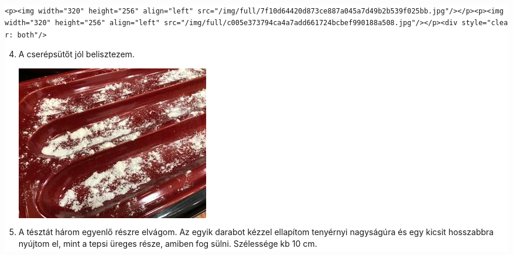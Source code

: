    <p><img width="320" height="256" align="left" src="/img/full/7f10d64420d873ce887a045a7d49b2b539f025bb.jpg"/></p><p><img width="320" height="256" align="left" src="/img/full/c005e373794ca4a7add661724bcbef990188a508.jpg"/></p><div style="clear: both"/>

4. A cserépsütőt jól belisztezem.
 
    <p><img width="320" height="256" align="left" src="/img/full/3c71238898945bb0df43ab40ef3ac2e612cd3e9a.jpg"/></p><div style="clear: both"/>

5. A tésztát három egyenlő részre elvágom. Az egyik darabot kézzel ellapítom tenyérnyi nagyságúra és egy kicsit hosszabbra nyújtom el, mint a tepsi üreges része, amiben fog sülni. Szélessége kb 10 cm.
 